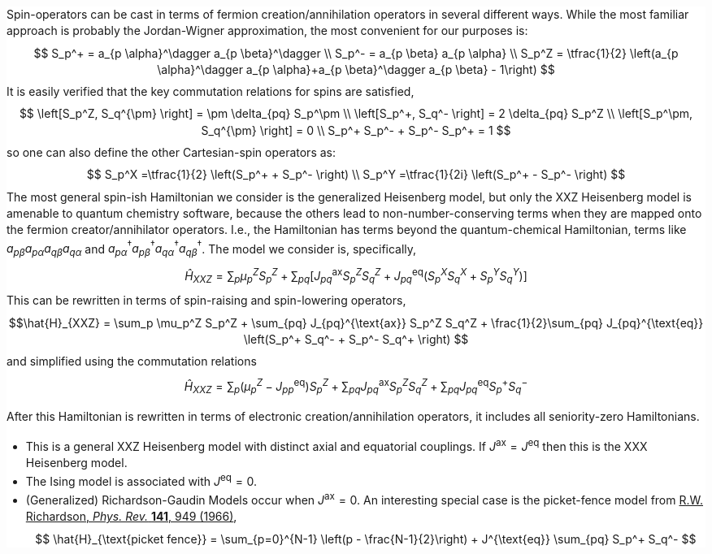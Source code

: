 Spin-operators can be cast in terms of fermion creation/annihilation operators in several different ways. While the most familiar approach is probably the Jordan-Wigner approximation, the most convenient for our purposes is:
$$
S_p^+ = a_{p \alpha}^\dagger a_{p \beta}^\dagger \\
S_p^- = a_{p \beta} a_{p \alpha} \\
S_p^Z = \tfrac{1}{2} \left(a_{p \alpha}^\dagger a_{p \alpha}+a_{p \beta}^\dagger a_{p \beta} - 1\right)
$$
It is easily verified that the key commutation relations for spins are satisfied,
$$
\left[S_p^Z, S_q^{\pm} \right] = \pm \delta_{pq} S_p^\pm \\
\left[S_p^+, S_q^- \right] = 2 \delta_{pq} S_p^Z \\
\left[S_p^\pm, S_q^{\pm} \right] = 0 \\
S_p^+ S_p^- + S_p^- S_p^+ = 1
$$
so one can also define the other Cartesian-spin operators as:
$$
S_p^X =\tfrac{1}{2} \left(S_p^+ + S_p^- \right) \\
S_p^Y =\tfrac{1}{2i} \left(S_p^+ - S_p^- \right)
$$
The most general spin-ish Hamiltonian we consider is the generalized Heisenberg model, but only the XXZ Heisenberg model is amenable to quantum chemistry software, because the others lead to non-number-conserving terms when they are mapped onto the fermion creator/annihilator operators. I.e., the Hamiltonian has terms beyond the quantum-chemical Hamiltonian, terms like $a_{p \beta} a_{p \alpha} a_{q \beta} a_{q \alpha}$ and $a_{p \alpha}^{\dagger} a_{p \beta}^{\dagger} a_{q\alpha}^\dagger a_{q \beta}^\dagger$. The model we consider is, specifically,
$$\hat{H}_{XXZ} = \sum_p \mu_p^Z S_p^Z + \sum_{pq} \left[ J_{pq}^{\text{ax}} S_p^Z S_q^Z + J_{pq}^{\text{eq}} \left(S_p^X S_q^X + S_p^Y S_q^Y \right)
\right]$$
This can be rewritten in terms of spin-raising and spin-lowering operators,
$$\hat{H}_{XXZ} = \sum_p \mu_p^Z S_p^Z + \sum_{pq} J_{pq}^{\text{ax}} S_p^Z S_q^Z + \frac{1}{2}\sum_{pq} J_{pq}^{\text{eq}} \left(S_p^+ S_q^- + S_p^- S_q^+ \right)
$$
and simplified using the commutation relations
$$\hat{H}_{XXZ} = \sum_p \left(\mu_p^Z - J_{pp}^{\text{eq}}\right)S_p^Z + \sum_{pq} J_{pq}^{\text{ax}} S_p^Z S_q^Z + \sum_{pq} J_{pq}^{\text{eq}} S_p^+ S_q^-
$$

After this Hamiltonian is rewritten in terms of electronic creation/annihilation operators, it includes all seniority-zero Hamiltonians.

- This is a general XXZ Heisenberg model with distinct axial and equatorial couplings. If $J^{\text{ax}} = J^{\text{eq}}$ then this is the XXX Heisenberg model.
- The Ising model is associated with $J^{\text{eq}} = 0$.
- (Generalized) Richardson-Gaudin Models occur when $J^{\text{ax}} = 0$. An interesting special case is the picket-fence model from [R.W. Richardson, *Phys. Rev.* **141**, 949 (1966)](https://journals.aps.org/pr/abstract/10.1103/PhysRev.141.949),
$$
\hat{H}_{\text{picket fence}} = \sum_{p=0}^{N-1} \left(p - \frac{N-1}{2}\right) + J^{\text{eq}} \sum_{pq} S_p^+ S_q^-
$$
